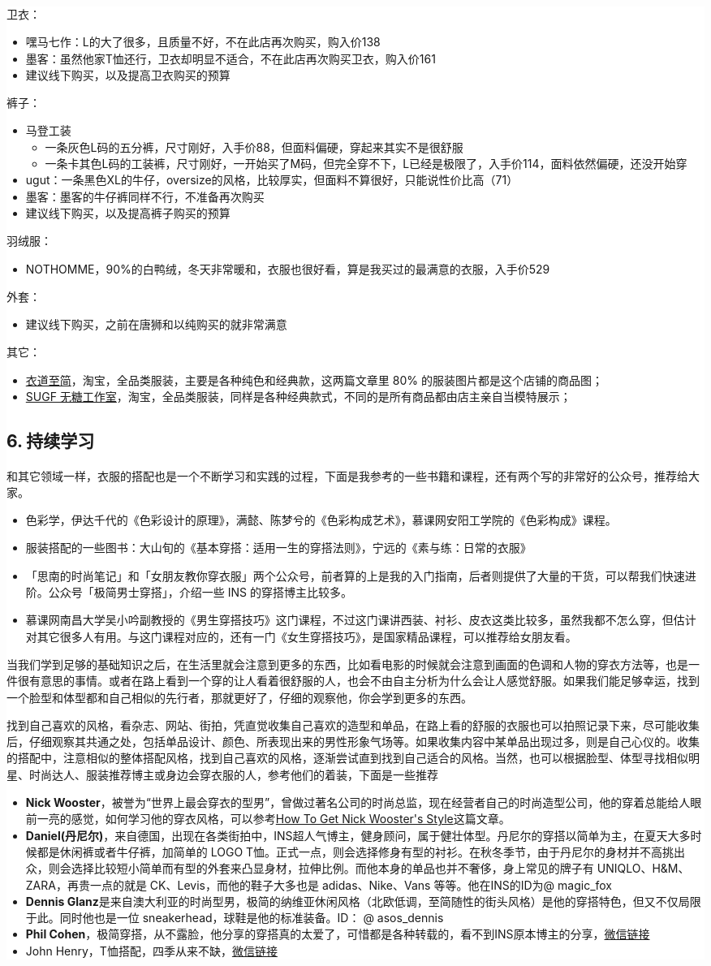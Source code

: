 卫衣：

- 嘿马七作：L的大了很多，且质量不好，不在此店再次购买，购入价138
- 墨客：虽然他家T恤还行，卫衣却明显不适合，不在此店再次购买卫衣，购入价161
- 建议线下购买，以及提高卫衣购买的预算

裤子：

- 马登工装
  - 一条灰色L码的五分裤，尺寸刚好，入手价88，但面料偏硬，穿起来其实不是很舒服
  - 一条卡其色L码的工装裤，尺寸刚好，一开始买了M码，但完全穿不下，L已经是极限了，入手价114，面料依然偏硬，还没开始穿
- ugut：一条黑色XL的牛仔，oversize的风格，比较厚实，但面料不算很好，只能说性价比高（71）
- 墨客：墨客的牛仔裤同样不行，不准备再次购买
- 建议线下购买，以及提高裤子购买的预算

羽绒服：

- NOTHOMME，90%的白鸭绒，冬天非常暖和，衣服也很好看，算是我买过的最满意的衣服，入手价529

外套：

- 建议线下购买，之前在唐狮和以纯购买的就非常满意

其它：

*   [衣道至简](https://store.taobao.com/?shop_id=156354079)，淘宝，全品类服装，主要是各种纯色和经典款，这两篇文章里 80% 的服装图片都是这个店铺的商品图；
*   [SUGF 无糖工作室](https://store.taobao.com/?shop_id=64093641)，淘宝，全品类服装，同样是各种经典款式，不同的是所有商品都由店主亲自当模特展示；

## 6. 持续学习

和其它领域一样，衣服的搭配也是一个不断学习和实践的过程，下面是我参考的一些书籍和课程，还有两个写的非常好的公众号，推荐给大家。

- 色彩学，伊达千代的《色彩设计的原理》，满懿、陈梦兮的《色彩构成艺术》，慕课网安阳工学院的《色彩构成》课程。

- 服装搭配的一些图书：大山旬的《基本穿搭：适用一生的穿搭法则》，宁远的《素与练：日常的衣服》

- 「思南的时尚笔记」和「女朋友教你穿衣服」两个公众号，前者算的上是我的入门指南，后者则提供了大量的干货，可以帮我们快速进阶。公众号「极简男士穿搭」，介绍一些 INS 的穿搭博主比较多。

- 慕课网南昌大学吴小吟副教授的《男生穿搭技巧》这门课程，不过这门课讲西装、衬衫、皮衣这类比较多，虽然我都不怎么穿，但估计对其它很多人有用。与这门课程对应的，还有一门《女生穿搭技巧》，是国家精品课程，可以推荐给女朋友看。

当我们学到足够的基础知识之后，在生活里就会注意到更多的东西，比如看电影的时候就会注意到画面的色调和人物的穿衣方法等，也是一件很有意思的事情。或者在路上看到一个穿的让人看着很舒服的人，也会不由自主分析为什么会让人感觉舒服。如果我们能足够幸运，找到一个脸型和体型都和自己相似的先行者，那就更好了，仔细的观察他，你会学到更多的东西。

找到自己喜欢的风格，看杂志、网站、街拍，凭直觉收集自己喜欢的造型和单品，在路上看的舒服的衣服也可以拍照记录下来，尽可能收集后，仔细观察其共通之处，包括单品设计、颜色、所表现出来的男性形象气场等。如果收集内容中某单品出现过多，则是自己心仪的。收集的搭配中，注意相似的整体搭配风格，找到自己喜欢的风格，逐渐尝试直到找到自己适合的风格。当然，也可以根据脸型、体型寻找相似明星、时尚达人、服装推荐博主或身边会穿衣服的人，参考他们的着装，下面是一些推荐

- **Nick Wooster**，被誉为“世界上最会穿衣的型男”，曾做过著名公司的时尚总监，现在经营者自己的时尚造型公司，他的穿着总能给人眼前一亮的感觉，如何学习他的穿衣风格，可以参考[How To Get Nick Wooster&#39;s Style](https://theidleman.com/blogs/style/get-nick-wooster-style)这篇文章。
- **Daniel(丹尼尔)**，来自德国，出现在各类街拍中，INS超人气博主，健身顾问，属于健壮体型。丹尼尔的穿搭以简单为主，在夏天大多时候都是休闲裤或者牛仔裤，加简单的 LOGO T恤。正式一点，则会选择修身有型的衬衫。在秋冬季节，由于丹尼尔的身材并不高挑出众，则会选择比较短小简单而有型的外套来凸显身材，拉伸比例。而他本身的单品也并不奢侈，身上常见的牌子有 UNIQLO、H&amp;M、ZARA，再贵一点的就是 CK、Levis，而他的鞋子大多也是 adidas、Nike、Vans 等等。他在INS的ID为@ magic_fox
- **Dennis Glanz**是来自澳大利亚的时尚型男，极简的纳维亚休闲风格（北欧低调，至简随性的街头风格）是他的穿搭特色，但又不仅局限于此。同时他也是一位 sneakerhead，球鞋是他的标准装备。ID： @ asos_dennis
- **Phil Cohen**，极简穿搭，从不露脸，他分享的穿搭真的太爱了，可惜都是各种转载的，看不到INS原本博主的分享，[微信链接](https://mp.weixin.qq.com/s/hRZif5jRsSzTUORhpg85FQ)
- John Henry，T恤搭配，四季从来不缺，[微信链接](https://mp.weixin.qq.com/s/zFH8WLMHc4T0zNKS852BvA)
